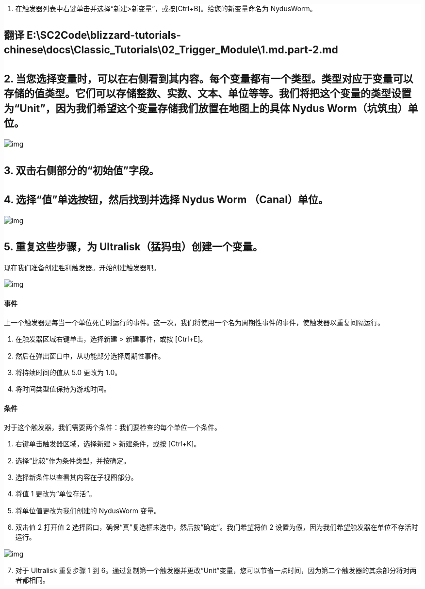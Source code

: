 1. 在触发器列表中右键单击并选择“新建>新变量”，或按[Ctrl+B]。给您的新变量命名为 NydusWorm。

## 翻译 E:\SC2Code\blizzard-tutorials-chinese\docs\Classic_Tutorials\02_Trigger_Module\1.md.part-2.md

## 2. 当您选择变量时，可以在右侧看到其内容。每个变量都有一个类型。类型对应于变量可以存储的值类型。它们可以存储整数、实数、文本、单位等等。我们将把这个变量的类型设置为“Unit”，因为我们希望这个变量存储我们放置在地图上的具体 Nydus Worm（坑筑虫）单位。

![img](021-victory-newvariable.jpg)

## 3. 双击右侧部分的“初始值”字段。

## 4. 选择“值”单选按钮，然后找到并选择 Nydus Worm （Canal）单位。

![img](022-victory-selectnyduswormunit.jpg)

## 5. 重复这些步骤，为 Ultralisk（猛犸虫）创建一个变量。

现在我们准备创建胜利触发器。开始创建触发器吧。

![img](023-victory-newtrigger.jpg)

#### 事件

上一个触发器是每当一个单位死亡时运行的事件。这一次，我们将使用一个名为周期性事件的事件，使触发器以重复间隔运行。

1. 在触发器区域右键单击，选择新建 > 新建事件，或按 [Ctrl+E]。

2. 然后在弹出窗口中，从功能部分选择周期性事件。

3. 将持续时间的值从 5.0 更改为 1.0。

4. 将时间类型值保持为游戏时间。

#### 条件

对于这个触发器，我们需要两个条件：我们要检查的每个单位一个条件。

1. 右键单击触发器区域，选择新建 > 新建条件，或按 [Ctrl+K]。

2. 选择“比较”作为条件类型，并按确定。

3. 选择新条件以查看其内容在子视图部分。

4. 将值 1 更改为“单位存活”。

5. 将单位值更改为我们创建的 NydusWorm 变量。

6. 双击值 2 打开值 2 选择窗口，确保“真”复选框未选中，然后按“确定”。我们希望将值 2 设置为假，因为我们希望触发器在单位不存活时运行。

![img](024-victory-truecheckbox.jpg)

7. 对于 Ultralisk 重复步骤 1 到 6。通过复制第一个触发器并更改“Unit”变量，您可以节省一点时间，因为第二个触发器的其余部分将对两者都相同。
